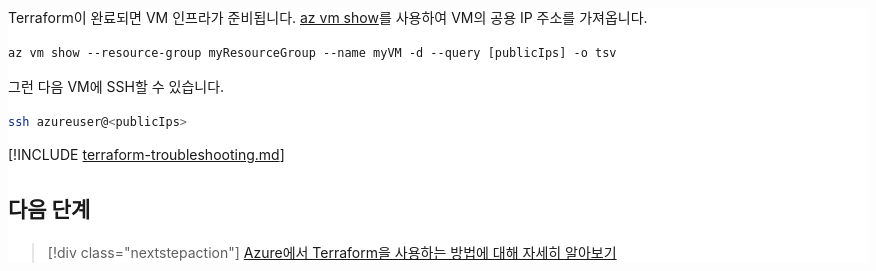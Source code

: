 Terraform이 완료되면 VM 인프라가 준비됩니다. [az vm show](/cli/azure/vm#az-vm-show)를 사용하여 VM의 공용 IP 주소를 가져옵니다.

```azurecli-interactive
az vm show --resource-group myResourceGroup --name myVM -d --query [publicIps] -o tsv
```

그런 다음 VM에 SSH할 수 있습니다.

```bash
ssh azureuser@<publicIps>
```

[!INCLUDE [terraform-troubleshooting.md](includes/terraform-troubleshooting.md)]

## <a name="next-steps"></a>다음 단계

> [!div class="nextstepaction"]
> [Azure에서 Terraform을 사용하는 방법에 대해 자세히 알아보기](/azure/terraform)